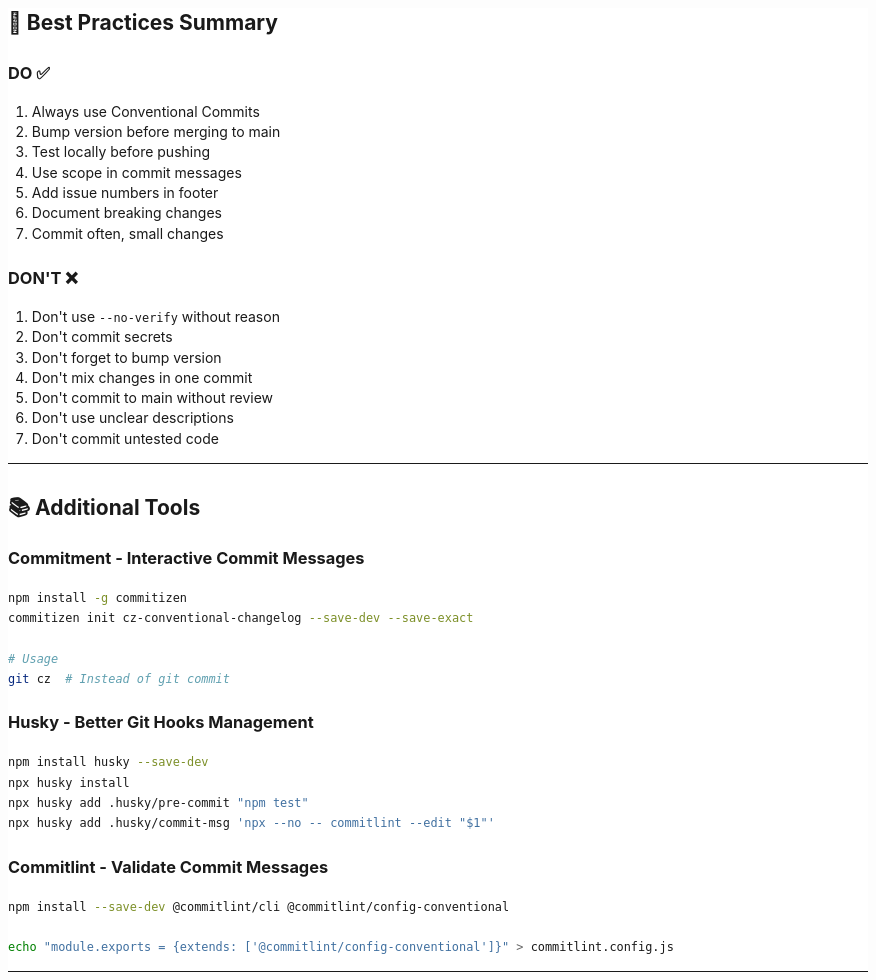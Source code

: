 
## 🎯 Best Practices Summary

### DO ✅
1. Always use Conventional Commits
2. Bump version before merging to main
3. Test locally before pushing
4. Use scope in commit messages
5. Add issue numbers in footer
6. Document breaking changes
7. Commit often, small changes

### DON'T ❌
1. Don't use `--no-verify` without reason
2. Don't commit secrets
3. Don't forget to bump version
4. Don't mix changes in one commit
5. Don't commit to main without review
6. Don't use unclear descriptions
7. Don't commit untested code

---

## 📚 Additional Tools

### Commitment - Interactive Commit Messages

```bash
npm install -g commitizen
commitizen init cz-conventional-changelog --save-dev --save-exact

# Usage
git cz  # Instead of git commit
```

### Husky - Better Git Hooks Management

```bash
npm install husky --save-dev
npx husky install
npx husky add .husky/pre-commit "npm test"
npx husky add .husky/commit-msg 'npx --no -- commitlint --edit "$1"'
```

### Commitlint - Validate Commit Messages

```bash
npm install --save-dev @commitlint/cli @commitlint/config-conventional

echo "module.exports = {extends: ['@commitlint/config-conventional']}" > commitlint.config.js
```

---